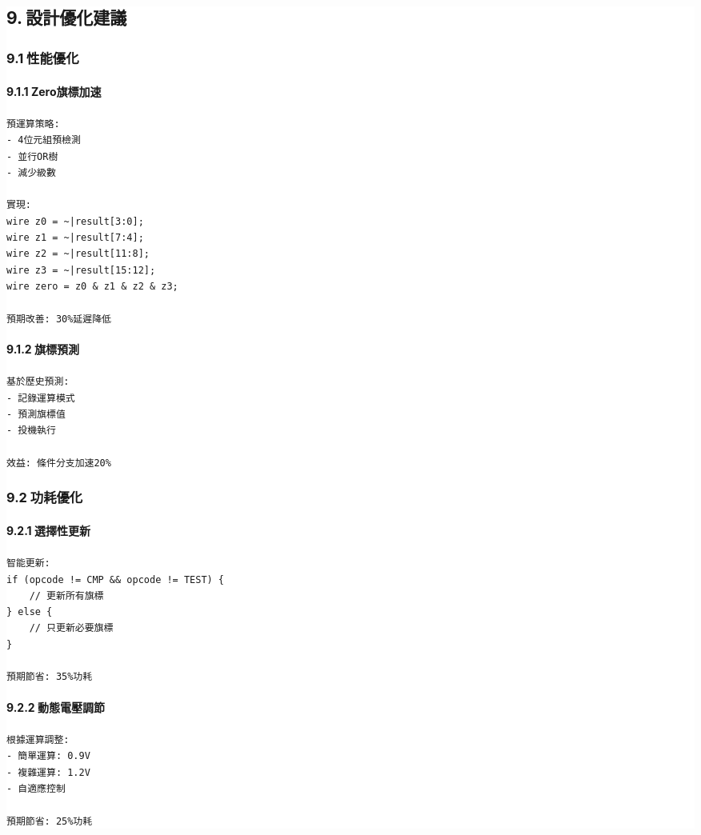 
## 9. 設計優化建議

### 9.1 性能優化

#### 9.1.1 Zero旗標加速
```
預運算策略:
- 4位元組預檢測
- 並行OR樹
- 減少級數

實現:
wire z0 = ~|result[3:0];
wire z1 = ~|result[7:4];
wire z2 = ~|result[11:8];
wire z3 = ~|result[15:12];
wire zero = z0 & z1 & z2 & z3;

預期改善: 30%延遲降低
```

#### 9.1.2 旗標預測
```
基於歷史預測:
- 記錄運算模式
- 預測旗標值
- 投機執行

效益: 條件分支加速20%
```

### 9.2 功耗優化

#### 9.2.1 選擇性更新
```
智能更新:
if (opcode != CMP && opcode != TEST) {
    // 更新所有旗標
} else {
    // 只更新必要旗標
}

預期節省: 35%功耗
```

#### 9.2.2 動態電壓調節
```
根據運算調整:
- 簡單運算: 0.9V
- 複雜運算: 1.2V
- 自適應控制

預期節省: 25%功耗
```
